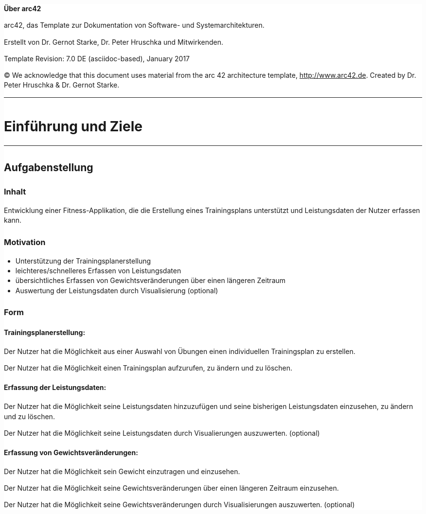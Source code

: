 **Über arc42**

arc42, das Template zur Dokumentation von Software- und
Systemarchitekturen.

Erstellt von Dr. Gernot Starke, Dr. Peter Hruschka und Mitwirkenden.

Template Revision: 7.0 DE (asciidoc-based), January 2017

© We acknowledge that this document uses material from the arc 42
architecture template, <http://www.arc42.de>. Created by Dr. Peter
Hruschka & Dr. Gernot Starke.

---

Einführung und Ziele
====================
---


Aufgabenstellung 
----------------
### Inhalt
Entwicklung einer Fitness-Applikation, die die Erstellung eines Trainingsplans unterstützt und Leistungsdaten der Nutzer erfassen kann.

### Motivation

- Unterstützung der Trainingsplanerstellung
- leichteres/schnelleres Erfassen von Leistungsdaten
- übersichtliches Erfassen von Gewichtsveränderungen über einen längeren Zeitraum
- Auswertung der Leistungsdaten durch Visualisierung (optional)

### Form

#### Trainingsplanerstellung:

Der Nutzer hat die Möglichkeit aus einer Auswahl von Übungen einen  individuellen Trainingsplan zu erstellen.

Der Nutzer hat die Möglichkeit einen Trainingsplan aufzurufen, zu ändern und zu löschen.

#### Erfassung der Leistungsdaten:

Der Nutzer hat die Möglichkeit seine Leistungsdaten hinzuzufügen und seine bisherigen Leistungsdaten einzusehen, zu ändern und zu löschen.

Der Nutzer hat die Möglichkeit seine Leistungsdaten durch Visualierungen auszuwerten. (optional)

#### Erfassung von Gewichtsveränderungen:

Der Nutzer hat die Möglichkeit sein Gewicht einzutragen und einzusehen.

Der Nutzer hat die Möglichkeit seine Gewichtsveränderungen über einen längeren Zeitraum einzusehen.

Der Nutzer hat die Möglichkeit seine Gewichtsveränderungen durch Visualisierungen auszuwerten. (optional)
